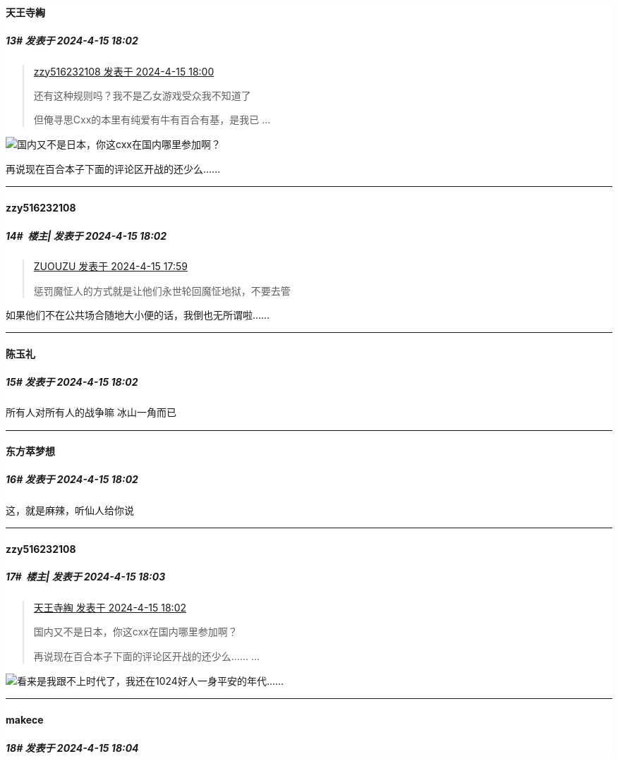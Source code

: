 ####  天王寺綯  
##### 13#       发表于 2024-4-15 18:02

<blockquote><a href="httphttps://bbs.saraba1st.com/2b/forum.php?mod=redirect&amp;goto=findpost&amp;pid=64607192&amp;ptid=2180005" target="_blank">zzy516232108 发表于 2024-4-15 18:00</a>

还有这种规则吗？我不是乙女游戏受众我不知道了

但俺寻思Cxx的本里有纯爱有牛有百合有基，是我已 ...</blockquote>
<img src="https://static.saraba1st.com/image/smiley/face2017/067.png" referrerpolicy="no-referrer">国内又不是日本，你这cxx在国内哪里参加啊？

再说现在百合本子下面的评论区开战的还少么......

*****

####  zzy516232108  
##### 14#         楼主| 发表于 2024-4-15 18:02

<blockquote><a href="httphttps://bbs.saraba1st.com/2b/forum.php?mod=redirect&amp;goto=findpost&amp;pid=64607182&amp;ptid=2180005" target="_blank">ZUOUZU 发表于 2024-4-15 17:59</a>

惩罚魔怔人的方式就是让他们永世轮回魔怔地狱，不要去管</blockquote>
如果他们不在公共场合随地大小便的话，我倒也无所谓啦……

*****

####  陈玉礼  
##### 15#       发表于 2024-4-15 18:02

所有人对所有人的战争嘛 冰山一角而已

*****

####  东方萃梦想  
##### 16#       发表于 2024-4-15 18:02

这，就是麻辣，听仙人给你说

*****

####  zzy516232108  
##### 17#         楼主| 发表于 2024-4-15 18:03

<blockquote><a href="httphttps://bbs.saraba1st.com/2b/forum.php?mod=redirect&amp;goto=findpost&amp;pid=64607206&amp;ptid=2180005" target="_blank">天王寺綯 发表于 2024-4-15 18:02</a>

国内又不是日本，你这cxx在国内哪里参加啊？

再说现在百合本子下面的评论区开战的还少么...... ...</blockquote>
<img src="https://static.saraba1st.com/image/smiley/face2017/068.png" referrerpolicy="no-referrer">看来是我跟不上时代了，我还在1024好人一身平安的年代……

*****

####  makece  
##### 18#       发表于 2024-4-15 18:04
